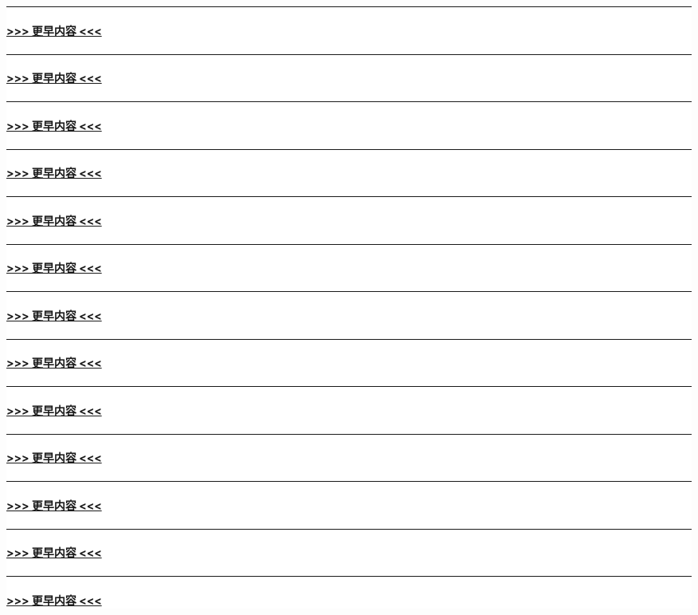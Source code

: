 ----
#### [ >>> 更早内容 <<< ](../indexes/sedskxGVP-earlier.md?t=10280203)

----
#### [ >>> 更早内容 <<< ](../indexes/sedskxGVP-earlier.md?t=10280251)

----
#### [ >>> 更早内容 <<< ](../indexes/sedskxGVP-earlier.md?t=10280303)

----
#### [ >>> 更早内容 <<< ](../indexes/sedskxGVP-earlier.md?t=10280351)

----
#### [ >>> 更早内容 <<< ](../indexes/sedskxGVP-earlier.md?t=10280403)

----
#### [ >>> 更早内容 <<< ](../indexes/sedskxGVP-earlier.md?t=10280451)

----
#### [ >>> 更早内容 <<< ](../indexes/sedskxGVP-earlier.md?t=10280502)

----
#### [ >>> 更早内容 <<< ](../indexes/sedskxGVP-earlier.md?t=10280551)

----
#### [ >>> 更早内容 <<< ](../indexes/sedskxGVP-earlier.md?t=10280602)

----
#### [ >>> 更早内容 <<< ](../indexes/sedskxGVP-earlier.md?t=10280651)

----
#### [ >>> 更早内容 <<< ](../indexes/sedskxGVP-earlier.md?t=10280702)

----
#### [ >>> 更早内容 <<< ](../indexes/sedskxGVP-earlier.md?t=10280751)

----
#### [ >>> 更早内容 <<< ](../indexes/sedskxGVP-earlier.md?t=10280802)
